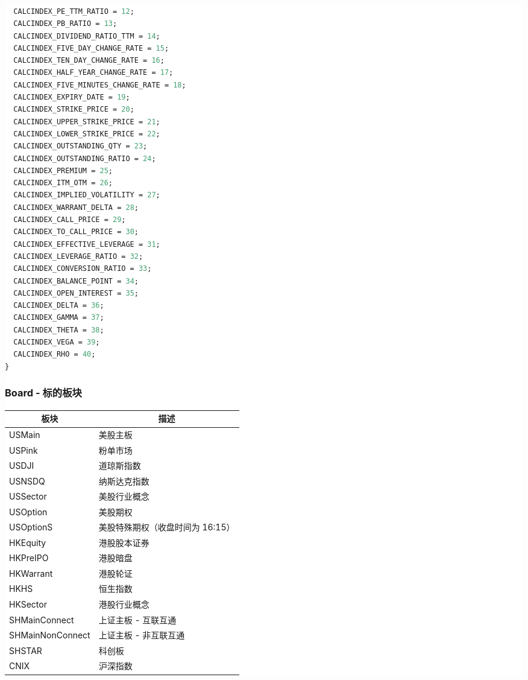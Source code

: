 ```protobuf
  CALCINDEX_PE_TTM_RATIO = 12;
  CALCINDEX_PB_RATIO = 13;
  CALCINDEX_DIVIDEND_RATIO_TTM = 14;
  CALCINDEX_FIVE_DAY_CHANGE_RATE = 15;
  CALCINDEX_TEN_DAY_CHANGE_RATE = 16;
  CALCINDEX_HALF_YEAR_CHANGE_RATE = 17;
  CALCINDEX_FIVE_MINUTES_CHANGE_RATE = 18;
  CALCINDEX_EXPIRY_DATE = 19;
  CALCINDEX_STRIKE_PRICE = 20;
  CALCINDEX_UPPER_STRIKE_PRICE = 21;
  CALCINDEX_LOWER_STRIKE_PRICE = 22;
  CALCINDEX_OUTSTANDING_QTY = 23;
  CALCINDEX_OUTSTANDING_RATIO = 24;
  CALCINDEX_PREMIUM = 25;
  CALCINDEX_ITM_OTM = 26;
  CALCINDEX_IMPLIED_VOLATILITY = 27;
  CALCINDEX_WARRANT_DELTA = 28;
  CALCINDEX_CALL_PRICE = 29;
  CALCINDEX_TO_CALL_PRICE = 30;
  CALCINDEX_EFFECTIVE_LEVERAGE = 31;
  CALCINDEX_LEVERAGE_RATIO = 32;
  CALCINDEX_CONVERSION_RATIO = 33;
  CALCINDEX_BALANCE_POINT = 34;
  CALCINDEX_OPEN_INTEREST = 35;
  CALCINDEX_DELTA = 36;
  CALCINDEX_GAMMA = 37;
  CALCINDEX_THETA = 38;
  CALCINDEX_VEGA = 39;
  CALCINDEX_RHO = 40;
}
```

### Board - 标的板块

| 板块             | 描述                             |
| ---------------- | -------------------------------- |
| USMain           | 美股主板                         |
| USPink           | 粉单市场                         |
| USDJI            | 道琼斯指数                       |
| USNSDQ           | 纳斯达克指数                     |
| USSector         | 美股行业概念                     |
| USOption         | 美股期权                         |
| USOptionS        | 美股特殊期权（收盘时间为 16:15）|
| HKEquity         | 港股股本证券                     |
| HKPreIPO         | 港股暗盘                         |
| HKWarrant        | 港股轮证                         |
| HKHS             | 恒生指数                         |
| HKSector         | 港股行业概念                     |
| SHMainConnect    | 上证主板 - 互联互通                |
| SHMainNonConnect | 上证主板 - 非互联互通              |
| SHSTAR           | 科创板                           |
| CNIX             | 沪深指数                         |